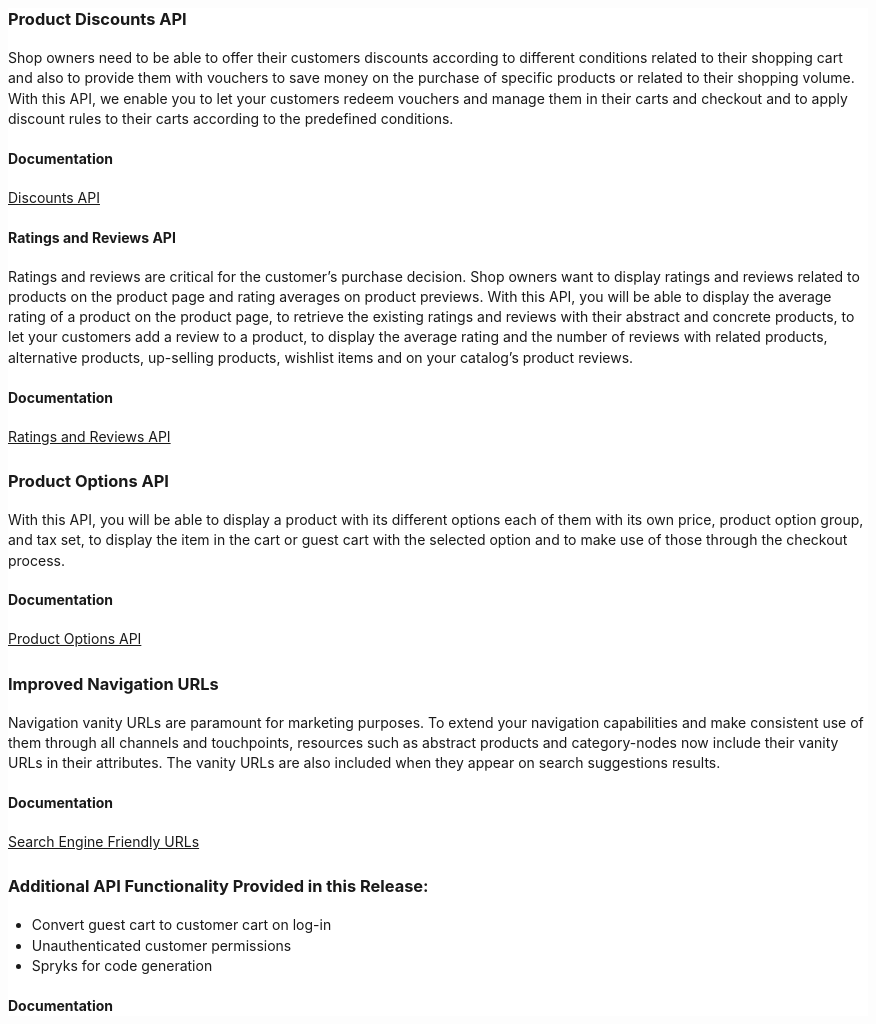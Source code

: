 ### Product Discounts API
Shop owners need to be able to offer their customers discounts according to different conditions related to their shopping cart and also to provide them with vouchers to save money on the purchase of specific products or related to their shopping volume. With this API, we enable you to let your customers redeem vouchers and manage them in their carts and checkout and to apply discount rules to their carts according to the predefined conditions. 

#### Documentation
[Discounts API](https://documentation.spryker.com/docs/en/en/discounts-and-promotions) 

#### Ratings and Reviews API
Ratings and reviews are critical for the customer’s purchase decision. Shop owners want to display ratings and reviews related to products on the product page and rating averages on product previews.  With this API, you will be able to display the average rating of a product on the product page, to retrieve the existing ratings and reviews with their abstract and concrete products, to let your customers add a review to a product, to display the average rating and the number of reviews with related products, alternative products, up-selling products, wishlist items and on your catalog’s product reviews.

#### Documentation
[Ratings and Reviews API](https://documentation.spryker.com/docs/en/en/retrieving-ratings-and-reviews)

### Product Options API
With this API, you will be able to display a product with its different options each of them with its own price, product option group, and tax set, to display the item in the cart or guest cart with the selected option and to make use of those through the checkout process.

#### Documentation
[Product Options API](https://documentation.spryker.com/docs/en/en/retrieving-and-applying-product-options)

### Improved Navigation URLs

Navigation vanity URLs are paramount for marketing purposes. To extend your navigation capabilities and make consistent use of them through all channels and touchpoints, resources such as abstract products and category-nodes now include their vanity URLs in their attributes. The vanity URLs are also included when they appear on search suggestions results. 

#### Documentation
[Search Engine Friendly URLs](https://documentation.spryker.com/docs/en/en/using-search-engine-friendly-urls)

### Additional API Functionality Provided in this Release:

* Convert guest cart to customer cart on log-in
* Unauthenticated customer permissions
* Spryks for code generation

#### Documentation
